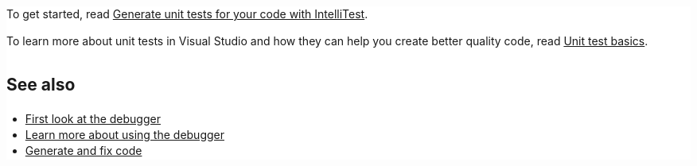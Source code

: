 To get started, read [Generate unit tests for your code with IntelliTest](../test/generate-unit-tests-for-your-code-with-intellitest.md).

To learn more about unit tests in Visual Studio and how they can help you create better quality code, read [Unit test basics](../test/unit-test-basics.md).

## See also

- [First look at the debugger](../debugger/debugger-feature-tour.md)
- [Learn more about using the debugger](../debugger/index.yml)
- [Generate and fix code](../ide/code-generation-in-visual-studio.md)
